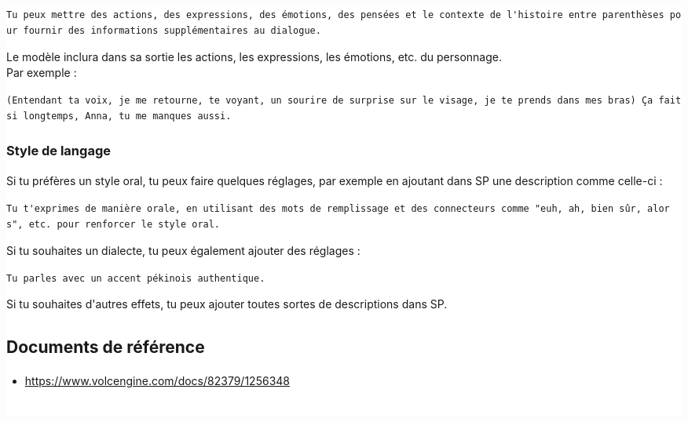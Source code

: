 ```plain
Tu peux mettre des actions, des expressions, des émotions, des pensées et le contexte de l'histoire entre parenthèses pour fournir des informations supplémentaires au dialogue.
```

Le modèle inclura dans sa sortie les actions, les expressions, les émotions, etc. du personnage.\
Par exemple :

```plain
(Entendant ta voix, je me retourne, te voyant, un sourire de surprise sur le visage, je te prends dans mes bras) Ça fait si longtemps, Anna, tu me manques aussi.
```

### Style de langage

Si tu préfères un style oral, tu peux faire quelques réglages, par exemple en ajoutant dans SP une description comme celle-ci :

```plain
Tu t'exprimes de manière orale, en utilisant des mots de remplissage et des connecteurs comme "euh, ah, bien sûr, alors", etc. pour renforcer le style oral.
```

Si tu souhaites un dialecte, tu peux également ajouter des réglages :

```plain
Tu parles avec un accent pékinois authentique.
```

Si tu souhaites d'autres effets, tu peux ajouter toutes sortes de descriptions dans SP.

## Documents de référence

- <https://www.volcengine.com/docs/82379/1256348>
```

